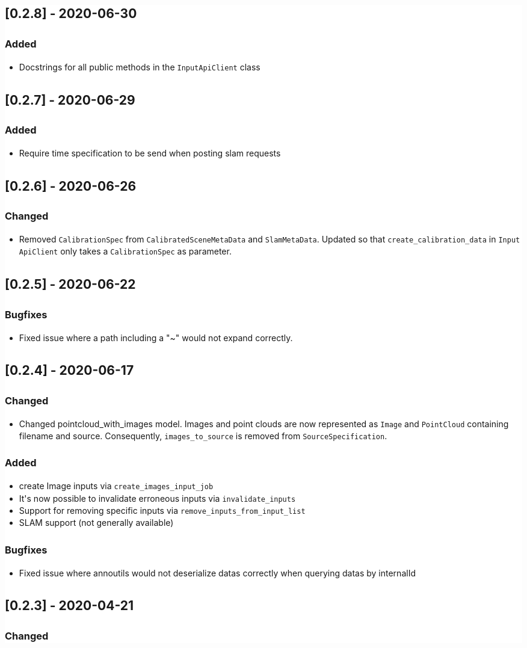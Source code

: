 ## [0.2.8] - 2020-06-30

### Added

- Docstrings for all public methods in the `InputApiClient` class

## [0.2.7] - 2020-06-29

### Added

- Require time specification to be send when posting slam requests

## [0.2.6] - 2020-06-26

### Changed

- Removed `CalibrationSpec` from `CalibratedSceneMetaData` and `SlamMetaData`. Updated
  so that `create_calibration_data` in `InputApiClient` only takes a `CalibrationSpec`
  as parameter.

## [0.2.5] - 2020-06-22

### Bugfixes

- Fixed issue where a path including a "~" would not expand correctly.

## [0.2.4] - 2020-06-17

### Changed

- Changed pointcloud_with_images model. Images and point clouds are now represented as `Image` and `PointCloud` containing filename and source. Consequently, `images_to_source` is removed from `SourceSpecification`.

### Added

- create Image inputs via `create_images_input_job`
- It's now possible to invalidate erroneous inputs via `invalidate_inputs`
- Support for removing specific inputs via `remove_inputs_from_input_list`
- SLAM support (not generally available)

### Bugfixes

- Fixed issue where annoutils would not deserialize datas correctly when querying datas by internalId

## [0.2.3] - 2020-04-21

### Changed
